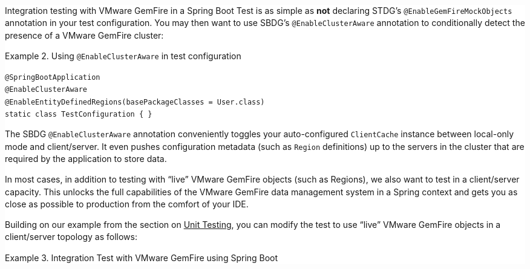 
Integration testing with VMware GemFire in a Spring Boot Test is
as simple as **not** declaring STDG’s `@EnableGemFireMockObjects`
annotation in your test configuration. You may then want to use SBDG’s
`@EnableClusterAware` annotation to conditionally detect the presence of
a VMware GemFire cluster:







Example 2. Using `@EnableClusterAware` in test configuration









``` highlight
@SpringBootApplication
@EnableClusterAware
@EnableEntityDefinedRegions(basePackageClasses = User.class)
static class TestConfiguration { }
```











The SBDG `@EnableClusterAware` annotation conveniently toggles your
auto-configured `ClientCache` instance between local-only mode and
client/server. It even pushes configuration metadata (such as `Region`
definitions) up to the servers in the cluster that are required by the
application to store data.





In most cases, in addition to testing with “live” VMware GemFire
objects (such as Regions), we also want to test in a client/server
capacity. This unlocks the full capabilities of the
VMware GemFire data management system in a Spring context and
gets you as close as possible to production from the comfort of your
IDE.





Building on our example from the section on [Unit
Testing](#geode-testing-unit), you can modify the test to use “live”
VMware GemFire objects in a client/server topology as follows:







Example 3. Integration Test with VMware GemFire using Spring
Boot
